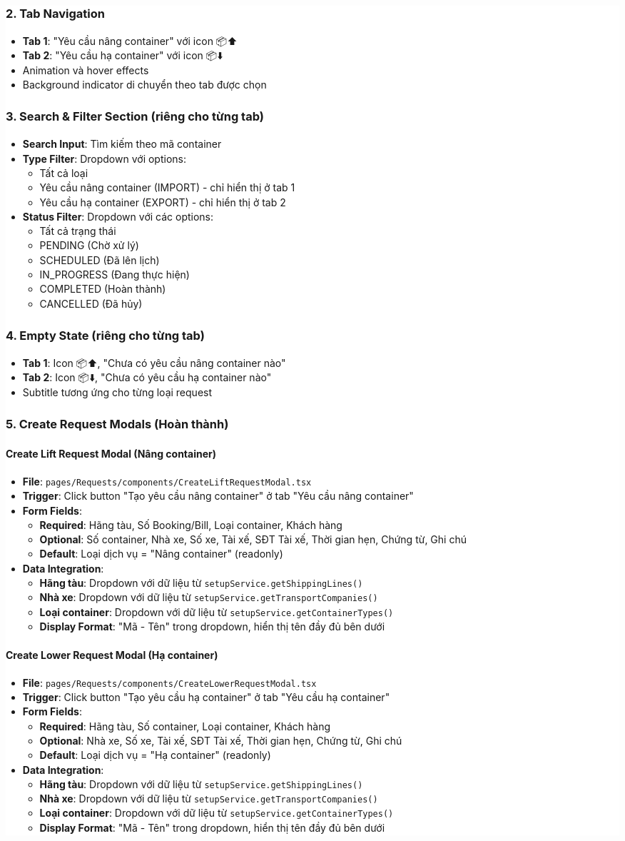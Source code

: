 ### 2. **Tab Navigation**
- **Tab 1**: "Yêu cầu nâng container" với icon 📦⬆️
- **Tab 2**: "Yêu cầu hạ container" với icon 📦⬇️
- Animation và hover effects
- Background indicator di chuyển theo tab được chọn

### 3. **Search & Filter Section** (riêng cho từng tab)
- **Search Input**: Tìm kiếm theo mã container
- **Type Filter**: Dropdown với options:
  - Tất cả loại
  - Yêu cầu nâng container (IMPORT) - chỉ hiển thị ở tab 1
  - Yêu cầu hạ container (EXPORT) - chỉ hiển thị ở tab 2
- **Status Filter**: Dropdown với các options:
  - Tất cả trạng thái
  - PENDING (Chờ xử lý)
  - SCHEDULED (Đã lên lịch)
  - IN_PROGRESS (Đang thực hiện)
  - COMPLETED (Hoàn thành)
  - CANCELLED (Đã hủy)

### 4. **Empty State** (riêng cho từng tab)
- **Tab 1**: Icon 📦⬆️, "Chưa có yêu cầu nâng container nào"
- **Tab 2**: Icon 📦⬇️, "Chưa có yêu cầu hạ container nào"
- Subtitle tương ứng cho từng loại request

### 5. **Create Request Modals** (Hoàn thành)

#### **Create Lift Request Modal** (Nâng container)
- **File**: `pages/Requests/components/CreateLiftRequestModal.tsx`
- **Trigger**: Click button "Tạo yêu cầu nâng container" ở tab "Yêu cầu nâng container"
- **Form Fields**:
  - **Required**: Hãng tàu, Số Booking/Bill, Loại container, Khách hàng
  - **Optional**: Số container, Nhà xe, Số xe, Tài xế, SĐT Tài xế, Thời gian hẹn, Chứng từ, Ghi chú
  - **Default**: Loại dịch vụ = "Nâng container" (readonly)
- **Data Integration**:
  - **Hãng tàu**: Dropdown với dữ liệu từ `setupService.getShippingLines()`
  - **Nhà xe**: Dropdown với dữ liệu từ `setupService.getTransportCompanies()`
  - **Loại container**: Dropdown với dữ liệu từ `setupService.getContainerTypes()`
  - **Display Format**: "Mã - Tên" trong dropdown, hiển thị tên đầy đủ bên dưới

#### **Create Lower Request Modal** (Hạ container)
- **File**: `pages/Requests/components/CreateLowerRequestModal.tsx`
- **Trigger**: Click button "Tạo yêu cầu hạ container" ở tab "Yêu cầu hạ container"
- **Form Fields**:
  - **Required**: Hãng tàu, Số container, Loại container, Khách hàng
  - **Optional**: Nhà xe, Số xe, Tài xế, SĐT Tài xế, Thời gian hẹn, Chứng từ, Ghi chú
  - **Default**: Loại dịch vụ = "Hạ container" (readonly)
- **Data Integration**:
  - **Hãng tàu**: Dropdown với dữ liệu từ `setupService.getShippingLines()`
  - **Nhà xe**: Dropdown với dữ liệu từ `setupService.getTransportCompanies()`
  - **Loại container**: Dropdown với dữ liệu từ `setupService.getContainerTypes()`
  - **Display Format**: "Mã - Tên" trong dropdown, hiển thị tên đầy đủ bên dưới
